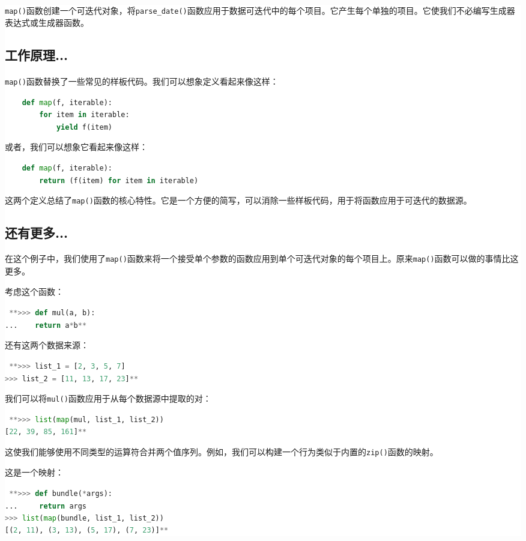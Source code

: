 `map()`函数创建一个可迭代对象，将`parse_date()`函数应用于数据可迭代中的每个项目。它产生每个单独的项目。它使我们不必编写生成器表达式或生成器函数。

## 工作原理...

`map()`函数替换了一些常见的样板代码。我们可以想象定义看起来像这样：

```py
    def map(f, iterable): 
        for item in iterable: 
            yield f(item) 

```

或者，我们可以想象它看起来像这样：

```py
    def map(f, iterable): 
        return (f(item) for item in iterable) 

```

这两个定义总结了`map()`函数的核心特性。它是一个方便的简写，可以消除一些样板代码，用于将函数应用于可迭代的数据源。

## 还有更多...

在这个例子中，我们使用了`map()`函数来将一个接受单个参数的函数应用到单个可迭代对象的每个项目上。原来`map()`函数可以做的事情比这更多。

考虑这个函数：

```py
 **>>> def mul(a, b): 
...    return a*b** 

```

还有这两个数据来源：

```py
 **>>> list_1 = [2, 3, 5, 7] 
>>> list_2 = [11, 13, 17, 23]** 

```

我们可以将`mul()`函数应用于从每个数据源中提取的对：

```py
 **>>> list(map(mul, list_1, list_2)) 
[22, 39, 85, 161]** 

```

这使我们能够使用不同类型的运算符合并两个值序列。例如，我们可以构建一个行为类似于内置的`zip()`函数的映射。

这是一个映射：

```py
 **>>> def bundle(*args): 
...     return args 
>>> list(map(bundle, list_1, list_2)) 
[(2, 11), (3, 13), (5, 17), (7, 23)]** 

```
